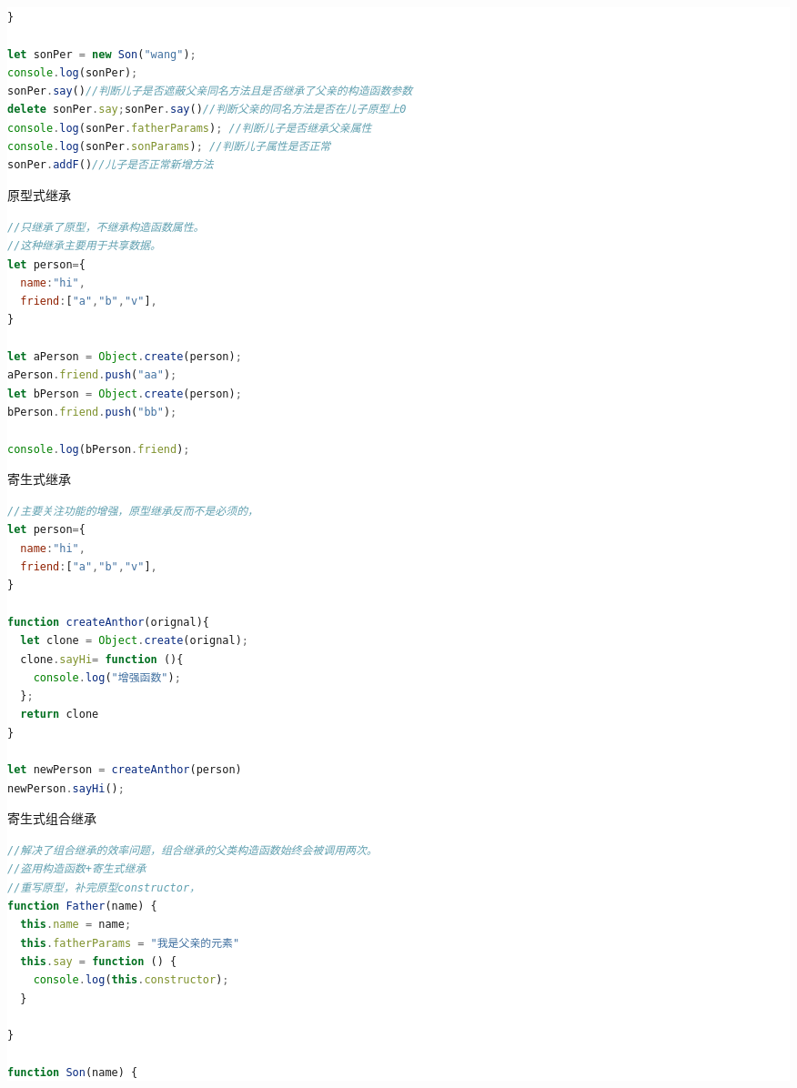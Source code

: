 ~~~javascript
}

let sonPer = new Son("wang");
console.log(sonPer);
sonPer.say()//判断儿子是否遮蔽父亲同名方法且是否继承了父亲的构造函数参数
delete sonPer.say;sonPer.say()//判断父亲的同名方法是否在儿子原型上0
console.log(sonPer.fatherParams); //判断儿子是否继承父亲属性
console.log(sonPer.sonParams); //判断儿子属性是否正常
sonPer.addF()//儿子是否正常新增方法

~~~

原型式继承

~~~javascript
//只继承了原型，不继承构造函数属性。
//这种继承主要用于共享数据。
let person={
  name:"hi",
  friend:["a","b","v"],
}

let aPerson = Object.create(person);
aPerson.friend.push("aa");
let bPerson = Object.create(person);
bPerson.friend.push("bb");

console.log(bPerson.friend);
~~~

寄生式继承

~~~javascript
//主要关注功能的增强，原型继承反而不是必须的，
let person={
  name:"hi",
  friend:["a","b","v"],
}

function createAnthor(orignal){
  let clone = Object.create(orignal);
  clone.sayHi= function (){
    console.log("增强函数");
  };
  return clone
}

let newPerson = createAnthor(person)
newPerson.sayHi();
~~~

寄生式组合继承

~~~javascript
//解决了组合继承的效率问题，组合继承的父类构造函数始终会被调用两次。
//盗用构造函数+寄生式继承
//重写原型，补完原型constructor，
function Father(name) {
  this.name = name;
  this.fatherParams = "我是父亲的元素"
  this.say = function () {
    console.log(this.constructor);
  }
  
}

function Son(name) {
~~~